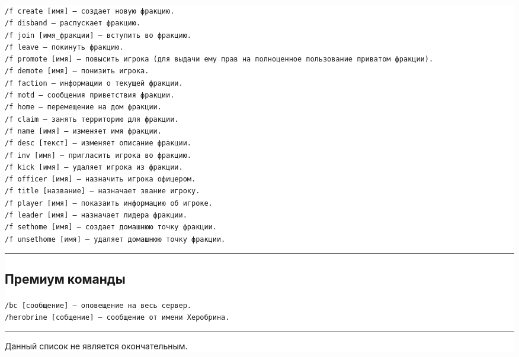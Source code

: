 ```
/f create [имя] — создает новую фракцию.
/f disband — распускает фракцию.
/f join [имя_фракции] — вступить во фракцию.
/f leave — покинуть фракцию.
/f promote [имя] — повысить игрока (для выдачи ему прав на полноценное пользование приватом фракции).
/f demote [имя] — понизить игрока.
/f faction — информации о текущей фракции.
/f motd — сообщения приветствия фракции.
/f home — перемещение на дом фракции.
/f claim — занять территорию для фракции.
/f name [имя] — изменяет имя фракции.
/f desc [текст] — изменяет описание фракции.
/f inv [имя] — пригласить игрока во фракцию.
/f kick [имя] — удаляет игрока из фракции.
/f officer [имя] — назначить игрока офицером.
/f title [название] — назначает звание игроку.
/f player [имя] — показаить информацию об игроке.
/f leader [имя] — назначает лидера фракции.
/f sethome [имя] — создает домашнюю точку фракции.
/f unsethome [имя] — удаляет домашнюю точку фракции.
```

---

## Премиум команды

```
/bc [сообщение] — оповещение на весь сервер.
/herobrine [собщение] — сообщение от имени Херобрина.
```

---

Данный список не является окончательным.